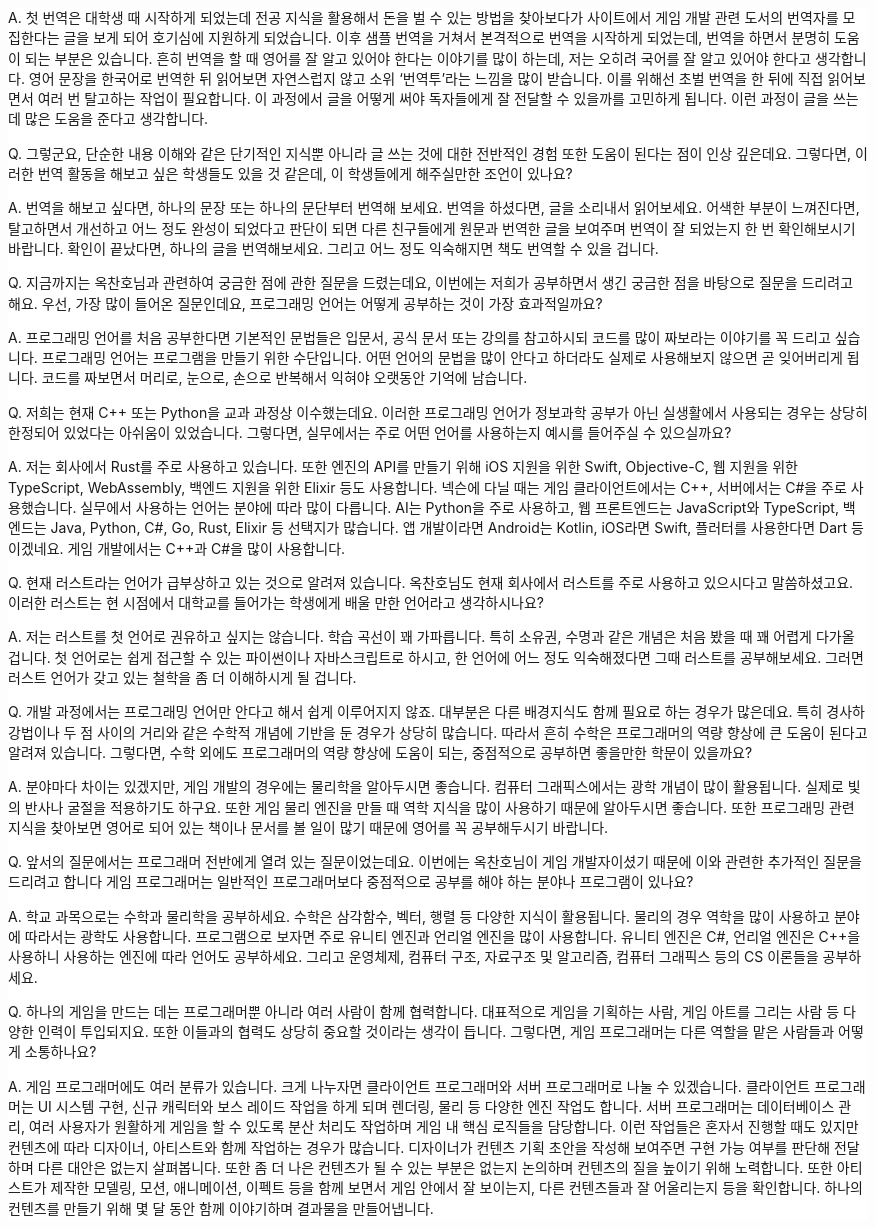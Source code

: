 A. 첫 번역은 대학생 때 시작하게 되었는데 전공 지식을 활용해서 돈을 벌 수 있는 방법을 찾아보다가 사이트에서 게임 개발 관련 도서의 번역자를 모집한다는 글을 보게 되어 호기심에 지원하게 되었습니다. 이후 샘플 번역을 거쳐서 본격적으로 번역을 시작하게 되었는데, 번역을 하면서 분명히 도움이 되는 부분은 있습니다. 흔히 번역을 할 때 영어를 잘 알고 있어야 한다는 이야기를 많이 하는데, 저는 오히려 국어를 잘 알고 있어야 한다고 생각합니다. 영어 문장을 한국어로 번역한 뒤 읽어보면 자연스럽지 않고 소위 ‘번역투’라는 느낌을 많이 받습니다. 이를 위해선 초벌 번역을 한 뒤에 직접 읽어보면서 여러 번 탈고하는 작업이 필요합니다. 이 과정에서 글을 어떻게 써야 독자들에게 잘 전달할 수 있을까를 고민하게 됩니다. 이런 과정이 글을 쓰는데 많은 도움을 준다고 생각합니다.

Q. 그렇군요, 단순한 내용 이해와 같은 단기적인 지식뿐 아니라 글 쓰는 것에 대한 전반적인 경험 또한 도움이 된다는 점이 인상 깊은데요. 그렇다면, 이러한 번역 활동을 해보고 싶은 학생들도 있을 것 같은데, 이 학생들에게 해주실만한 조언이 있나요?

A. 번역을 해보고 싶다면, 하나의 문장 또는 하나의 문단부터 번역해 보세요. 번역을 하셨다면, 글을 소리내서 읽어보세요. 어색한 부분이 느껴진다면, 탈고하면서 개선하고 어느 정도 완성이 되었다고 판단이 되면 다른 친구들에게 원문과 번역한 글을 보여주며 번역이 잘 되었는지 한 번 확인해보시기 바랍니다. 확인이 끝났다면, 하나의 글을 번역해보세요. 그리고 어느 정도 익숙해지면 책도 번역할 수 있을 겁니다.

Q. 지금까지는 옥찬호님과 관련하여 궁금한 점에 관한 질문을 드렸는데요, 이번에는 저희가 공부하면서 생긴 궁금한 점을 바탕으로 질문을 드리려고 해요. 우선, 가장 많이 들어온 질문인데요, 프로그래밍 언어는 어떻게 공부하는 것이 가장 효과적일까요?

A. 프로그래밍 언어를 처음 공부한다면 기본적인 문법들은 입문서, 공식 문서 또는 강의를 참고하시되 코드를 많이 짜보라는 이야기를 꼭 드리고 싶습니다. 프로그래밍 언어는 프로그램을 만들기 위한 수단입니다. 어떤 언어의 문법을 많이 안다고 하더라도 실제로 사용해보지 않으면 곧 잊어버리게 됩니다. 코드를 짜보면서 머리로, 눈으로, 손으로 반복해서 익혀야 오랫동안 기억에 남습니다.

Q. 저희는 현재 C++ 또는 Python을 교과 과정상 이수했는데요. 이러한 프로그래밍 언어가 정보과학 공부가 아닌 실생활에서 사용되는 경우는 상당히 한정되어 있었다는 아쉬움이 있었습니다. 그렇다면, 실무에서는 주로 어떤 언어를 사용하는지 예시를 들어주실 수 있으실까요?

A. 저는 회사에서 Rust를 주로 사용하고 있습니다. 또한 엔진의 API를 만들기 위해 iOS 지원을 위한 Swift, Objective-C, 웹 지원을 위한 TypeScript, WebAssembly, 백엔드 지원을 위한 Elixir 등도 사용합니다. 넥슨에 다닐 때는 게임 클라이언트에서는 C++, 서버에서는 C#을 주로 사용했습니다. 실무에서 사용하는 언어는 분야에 따라 많이 다릅니다. AI는 Python을 주로 사용하고, 웹 프론트엔드는 JavaScript와 TypeScript, 백엔드는 Java, Python, C#, Go, Rust, Elixir 등 선택지가 많습니다. 앱 개발이라면 Android는 Kotlin, iOS라면 Swift, 플러터를 사용한다면 Dart 등이겠네요. 게임 개발에서는 C++과 C#을 많이 사용합니다.

Q. 현재 러스트라는 언어가 급부상하고 있는 것으로 알려져 있습니다. 옥찬호님도 현재 회사에서 러스트를 주로 사용하고 있으시다고 말씀하셨고요. 이러한 러스트는 현 시점에서 대학교를 들어가는 학생에게 배울 만한 언어라고 생각하시나요?

A. 저는 러스트를 첫 언어로 권유하고 싶지는 않습니다. 학습 곡선이 꽤 가파릅니다. 특히 소유권, 수명과 같은 개념은 처음 봤을 때 꽤 어렵게 다가올 겁니다. 첫 언어로는 쉽게 접근할 수 있는 파이썬이나 자바스크립트로 하시고, 한 언어에 어느 정도 익숙해졌다면 그때 러스트를 공부해보세요. 그러면 러스트 언어가 갖고 있는 철학을 좀 더 이해하시게 될 겁니다.

Q. 개발 과정에서는 프로그래밍 언어만 안다고 해서 쉽게 이루어지지 않죠. 대부분은 다른 배경지식도 함께 필요로 하는 경우가 많은데요. 특히 경사하강법이나 두 점 사이의 거리와 같은 수학적 개념에 기반을 둔 경우가 상당히 많습니다. 따라서 흔히 수학은 프로그래머의 역량 향상에 큰 도움이 된다고 알려져 있습니다. 그렇다면, 수학 외에도 프로그래머의 역량 향상에 도움이 되는, 중점적으로 공부하면 좋을만한 학문이 있을까요?

A. 분야마다 차이는 있겠지만, 게임 개발의 경우에는 물리학을 알아두시면 좋습니다. 컴퓨터 그래픽스에서는 광학 개념이 많이 활용됩니다. 실제로 빛의 반사나 굴절을 적용하기도 하구요. 또한 게임 물리 엔진을 만들 때 역학 지식을 많이 사용하기 때문에 알아두시면 좋습니다. 또한 프로그래밍 관련 지식을 찾아보면 영어로 되어 있는 책이나 문서를 볼 일이 많기 때문에 영어를 꼭 공부해두시기 바랍니다.

Q. 앞서의 질문에서는 프로그래머 전반에게 열려 있는 질문이었는데요. 이번에는 옥찬호님이 게임 개발자이셨기 때문에 이와 관련한 추가적인 질문을 드리려고 합니다 게임 프로그래머는 일반적인 프로그래머보다 중점적으로 공부를 해야 하는 분야나 프로그램이 있나요?

A. 학교 과목으로는 수학과 물리학을 공부하세요. 수학은 삼각함수, 벡터, 행렬 등 다양한 지식이 활용됩니다. 물리의 경우 역학을 많이 사용하고 분야에 따라서는 광학도 사용합니다. 프로그램으로 보자면 주로 유니티 엔진과 언리얼 엔진을 많이 사용합니다. 유니티 엔진은 C#, 언리얼 엔진은 C++을 사용하니 사용하는 엔진에 따라 언어도 공부하세요. 그리고 운영체제, 컴퓨터 구조, 자료구조 및 알고리즘, 컴퓨터 그래픽스 등의 CS 이론들을 공부하세요.

Q. 하나의 게임을 만드는 데는 프로그래머뿐 아니라 여러 사람이 함께 협력합니다. 대표적으로 게임을 기획하는 사람, 게임 아트를 그리는 사람 등 다양한 인력이 투입되지요. 또한 이들과의 협력도 상당히 중요할 것이라는 생각이 듭니다. 그렇다면, 게임 프로그래머는 다른 역할을 맡은 사람들과 어떻게 소통하나요?

A. 게임 프로그래머에도 여러 분류가 있습니다. 크게 나누자면 클라이언트 프로그래머와 서버 프로그래머로 나눌 수 있겠습니다. 클라이언트 프로그래머는 UI 시스템 구현, 신규 캐릭터와 보스 레이드 작업을 하게 되며 렌더링, 물리 등 다양한 엔진 작업도 합니다. 서버 프로그래머는 데이터베이스 관리, 여러 사용자가 원활하게 게임을 할 수 있도록 분산 처리도 작업하며 게임 내 핵심 로직들을 담당합니다. 이런 작업들은 혼자서 진행할 때도 있지만 컨텐츠에 따라 디자이너, 아티스트와 함께 작업하는 경우가 많습니다. 디자이너가 컨텐츠 기획 초안을 작성해 보여주면 구현 가능 여부를 판단해 전달하며 다른 대안은 없는지 살펴봅니다. 또한 좀 더 나은 컨텐츠가 될 수 있는 부분은 없는지 논의하며 컨텐츠의 질을 높이기 위해 노력합니다. 또한 아티스트가 제작한 모델링, 모션, 애니메이션, 이펙트 등을 함께 보면서 게임 안에서 잘 보이는지, 다른 컨텐츠들과 잘 어울리는지 등을 확인합니다. 하나의 컨텐츠를 만들기 위해 몇 달 동안 함께 이야기하며 결과물을 만들어냅니다.
